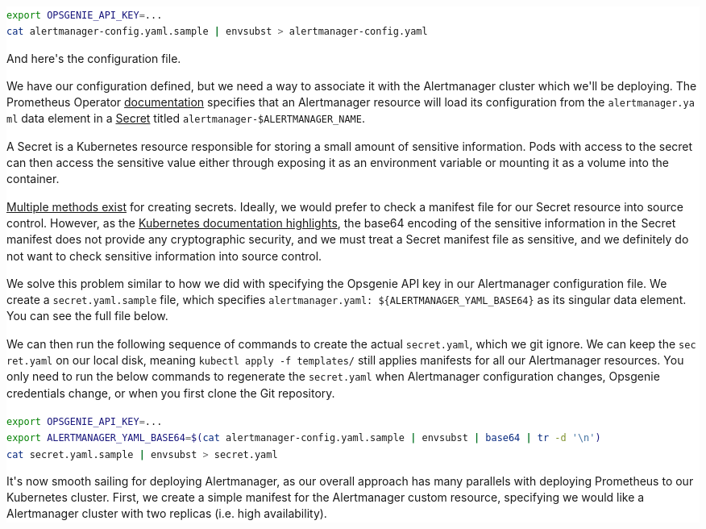 ```bash
export OPSGENIE_API_KEY=...
cat alertmanager-config.yaml.sample | envsubst > alertmanager-config.yaml
```

And here's the configuration file.

<script src="https://gist.github.com/mattjmcnaughton/ec5037865b0f0016ba85e7d6a8c290df.js"></script>

We have our configuration defined, but we need a way to associate it with the
Alertmanager cluster which we'll be deploying. The Prometheus Operator
[documentation](https://coreos.com/operators/prometheus/docs/latest/user-guides/alerting.html)
specifies that an Alertmanager resource will load its configuration from the
`alertmanager.yaml` data element in a
[Secret](https://kubernetes.io/docs/concepts/configuration/secret/) titled
`alertmanager-$ALERTMANAGER_NAME`.

A Secret is a Kubernetes resource responsible
for storing a small amount of sensitive information. Pods with access to the
secret can then access the sensitive value either through exposing it as an
environment variable or mounting it as a volume into the container.

[Multiple methods
exist](https://kubernetes.io/docs/concepts/configuration/secret/#creating-your-own-secrets) for creating secrets.
Ideally, we would prefer to check a manifest file for our Secret resource into
source control. However, as the [Kubernetes documentation
highlights](https://kubernetes.io/docs/concepts/configuration/secret/#risks),
the base64 encoding of the sensitive information in the Secret manifest does not
provide any cryptographic security, and we must treat a Secret manifest file as
sensitive, and we definitely do not want to check sensitive information into source control.

We solve this problem similar to how we did with specifying the Opsgenie API key
in our Alertmanager configuration file. We create a `secret.yaml.sample` file,
which specifies `alertmanager.yaml: ${ALERTMANAGER_YAML_BASE64}` as its singular
data element. You can see the full file below.

<script src="https://gist.github.com/mattjmcnaughton/c54c3619c5b1fbb61fb7d985ea734e62.js"></script>

We can then run the following sequence of commands to create the
actual `secret.yaml`, which we git ignore. We can keep the
`secret.yaml` on our local disk, meaning `kubectl apply -f templates/` still
applies manifests for all our Alertmanager resources. You only need to run the
below commands to regenerate the `secret.yaml` when Alertmanager configuration
changes, Opsgenie credentials change, or when you first clone the Git
repository.

```bash
export OPSGENIE_API_KEY=...
export ALERTMANAGER_YAML_BASE64=$(cat alertmanager-config.yaml.sample | envsubst | base64 | tr -d '\n')
cat secret.yaml.sample | envsubst > secret.yaml
```

It's now smooth sailing for deploying Alertmanager, as our overall approach has
many parallels with deploying Prometheus to our Kubernetes cluster.
First, we create a simple
manifest for the Alertmanager custom resource, specifying we would like a
Alertmanager cluster with two replicas (i.e. high availability).
